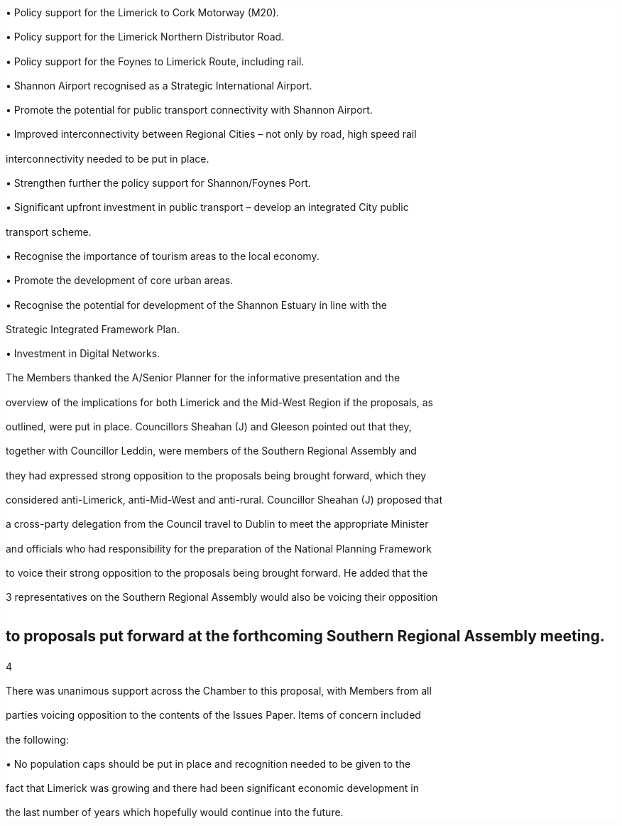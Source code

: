• Policy support for the Limerick to Cork Motorway (M20).

• Policy support for the Limerick Northern Distributor Road.

• Policy support for the Foynes to Limerick Route, including rail.

• Shannon Airport recognised as a Strategic International Airport.

• Promote the potential for public transport connectivity with Shannon Airport.

• Improved interconnectivity between Regional Cities – not only by road, high speed rail

interconnectivity needed to be put in place.

• Strengthen further the policy support for Shannon/Foynes Port.

• Significant upfront investment in public transport – develop an integrated City public

transport scheme.

• Recognise the importance of tourism areas to the local economy.

• Promote the development of core urban areas.

• Recognise the potential for development of the Shannon Estuary in line with the

Strategic Integrated Framework Plan.

• Investment in Digital Networks.

The Members thanked the A/Senior Planner for the informative presentation and the

overview of the implications for both Limerick and the Mid-West Region if the proposals, as

outlined, were put in place. Councillors Sheahan (J) and Gleeson pointed out that they,

together with Councillor Leddin, were members of the Southern Regional Assembly and

they had expressed strong opposition to the proposals being brought forward, which they

considered anti-Limerick, anti-Mid-West and anti-rural. Councillor Sheahan (J) proposed that

a cross-party delegation from the Council travel to Dublin to meet the appropriate Minister

and officials who had responsibility for the preparation of the National Planning Framework

to voice their strong opposition to the proposals being brought forward. He added that the

3 representatives on the Southern Regional Assembly would also be voicing their opposition

to proposals put forward at the forthcoming Southern Regional Assembly meeting.
---
4

There was unanimous support across the Chamber to this proposal, with Members from all

parties voicing opposition to the contents of the Issues Paper. Items of concern included

the following:

• No population caps should be put in place and recognition needed to be given to the

fact that Limerick was growing and there had been significant economic development in

the last number of years which hopefully would continue into the future.
